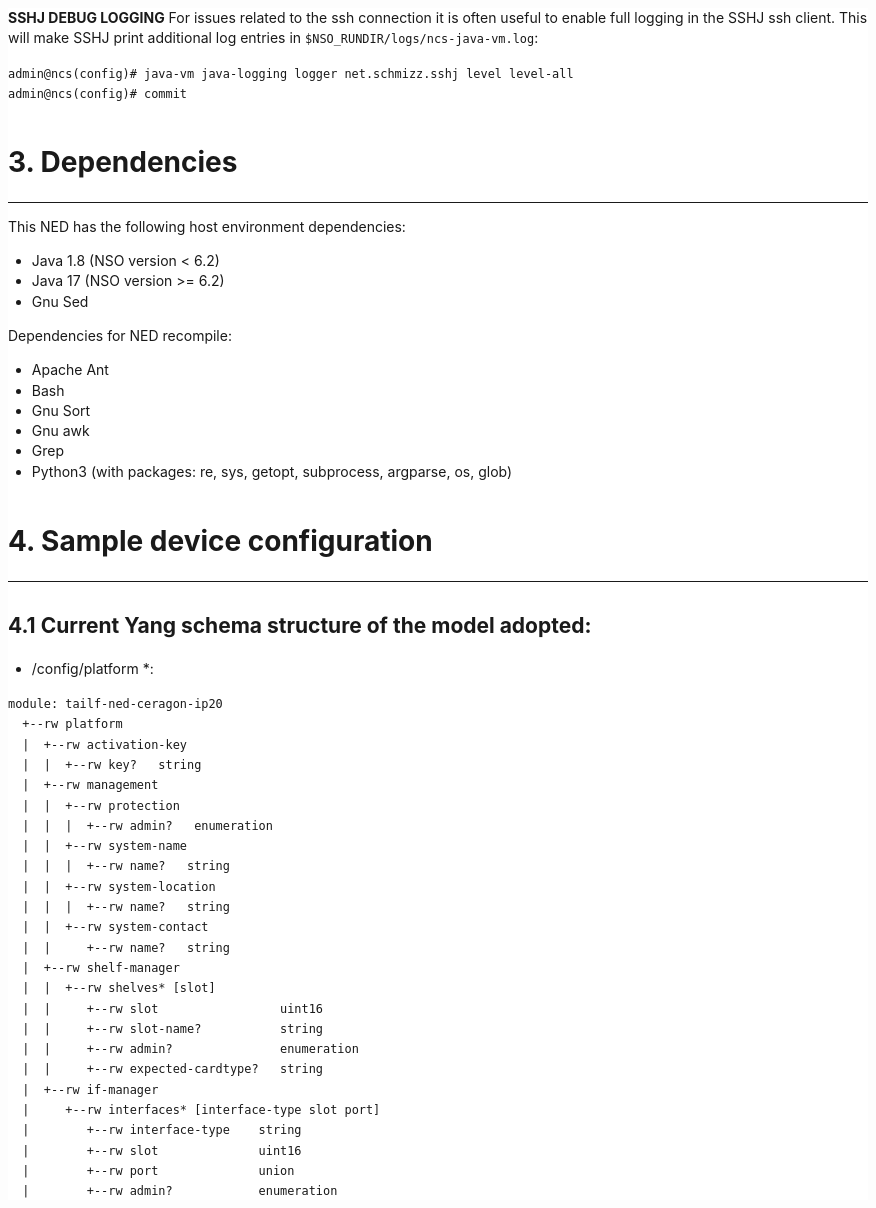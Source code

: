   **SSHJ DEBUG LOGGING**
  For issues related to the ssh connection it is often useful to enable full logging in the SSHJ ssh client.
  This will make SSHJ print additional log entries in `$NSO_RUNDIR/logs/ncs-java-vm.log`:

```
admin@ncs(config)# java-vm java-logging logger net.schmizz.sshj level level-all
admin@ncs(config)# commit
```


# 3. Dependencies
-----------------

  This NED has the following host environment dependencies:

  - Java 1.8 (NSO version < 6.2)
  - Java 17 (NSO version >= 6.2)
  - Gnu Sed

  Dependencies for NED recompile:

   - Apache Ant
   - Bash
   - Gnu Sort
   - Gnu awk
   - Grep
   - Python3 (with packages: re, sys, getopt, subprocess, argparse, os, glob)


# 4. Sample device configuration
--------------------------------


  ## 4.1 Current Yang schema structure of the model adopted:

  - /config/platform *:
  ```
  module: tailf-ned-ceragon-ip20
    +--rw platform
    |  +--rw activation-key
    |  |  +--rw key?   string
    |  +--rw management
    |  |  +--rw protection
    |  |  |  +--rw admin?   enumeration
    |  |  +--rw system-name
    |  |  |  +--rw name?   string
    |  |  +--rw system-location
    |  |  |  +--rw name?   string
    |  |  +--rw system-contact
    |  |     +--rw name?   string
    |  +--rw shelf-manager
    |  |  +--rw shelves* [slot]
    |  |     +--rw slot                 uint16
    |  |     +--rw slot-name?           string
    |  |     +--rw admin?               enumeration
    |  |     +--rw expected-cardtype?   string
    |  +--rw if-manager
    |     +--rw interfaces* [interface-type slot port]
    |        +--rw interface-type    string
    |        +--rw slot              uint16
    |        +--rw port              union
    |        +--rw admin?            enumeration
  ```
